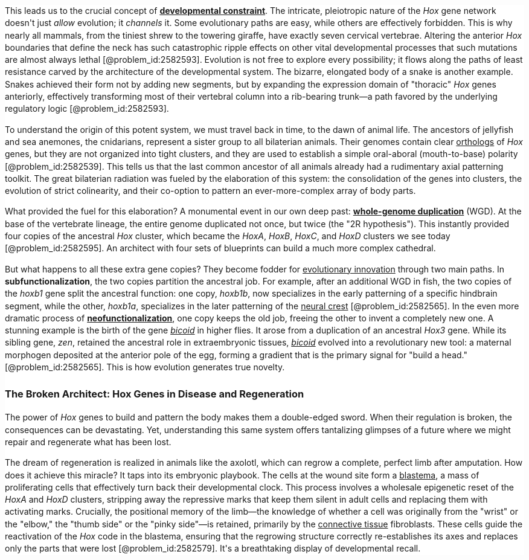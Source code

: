 This leads us to the crucial concept of **[developmental constraint](@article_id:145505)**. The intricate, pleiotropic nature of the *Hox* gene network doesn't just *allow* evolution; it *channels* it. Some evolutionary paths are easy, while others are effectively forbidden. This is why nearly all mammals, from the tiniest shrew to the towering giraffe, have exactly seven cervical vertebrae. Altering the anterior *Hox* boundaries that define the neck has such catastrophic ripple effects on other vital developmental processes that such mutations are almost always lethal [@problem_id:2582593]. Evolution is not free to explore every possibility; it flows along the paths of least resistance carved by the architecture of the developmental system. The bizarre, elongated body of a snake is another example. Snakes achieved their form not by adding new segments, but by expanding the expression domain of "thoracic" *Hox* genes anteriorly, effectively transforming most of their vertebral column into a rib-bearing trunk—a path favored by the underlying regulatory logic [@problem_id:2582593].

To understand the origin of this potent system, we must travel back in time, to the dawn of animal life. The ancestors of jellyfish and sea anemones, the cnidarians, represent a sister group to all bilaterian animals. Their genomes contain clear [orthologs](@article_id:269020) of *Hox* genes, but they are not organized into tight clusters, and they are used to establish a simple oral-aboral (mouth-to-base) polarity [@problem_id:2582539]. This tells us that the last common ancestor of all animals already had a rudimentary axial patterning toolkit. The great bilaterian radiation was fueled by the elaboration of this system: the consolidation of the genes into clusters, the evolution of strict colinearity, and their co-option to pattern an ever-more-complex array of body parts.

What provided the fuel for this elaboration? A monumental event in our own deep past: **[whole-genome duplication](@article_id:264805)** (WGD). At the base of the vertebrate lineage, the entire genome duplicated not once, but twice (the "2R hypothesis"). This instantly provided four copies of the ancestral *Hox* cluster, which became the *HoxA*, *HoxB*, *HoxC*, and *HoxD* clusters we see today [@problem_id:2582595]. An architect with four sets of blueprints can build a much more complex cathedral.

But what happens to all these extra gene copies? They become fodder for [evolutionary innovation](@article_id:271914) through two main paths. In **subfunctionalization**, the two copies partition the ancestral job. For example, after an additional WGD in fish, the two copies of the *hoxb1* gene split the ancestral function: one copy, *hoxb1b*, now specializes in the early patterning of a specific hindbrain segment, while the other, *hoxb1a*, specializes in the later patterning of the [neural crest](@article_id:265785) [@problem_id:2582565]. In the even more dramatic process of **[neofunctionalization](@article_id:268069)**, one copy keeps the old job, freeing the other to invent a completely new one. A stunning example is the birth of the gene *[bicoid](@article_id:265345)* in higher flies. It arose from a duplication of an ancestral *Hox3* gene. While its sibling gene, *zen*, retained the ancestral role in extraembryonic tissues, *[bicoid](@article_id:265345)* evolved into a revolutionary new tool: a maternal morphogen deposited at the anterior pole of the egg, forming a gradient that is the primary signal for "build a head." [@problem_id:2582565]. This is how evolution generates true novelty.

### The Broken Architect: Hox Genes in Disease and Regeneration

The power of *Hox* genes to build and pattern the body makes them a double-edged sword. When their regulation is broken, the consequences can be devastating. Yet, understanding this same system offers tantalizing glimpses of a future where we might repair and regenerate what has been lost.

The dream of regeneration is realized in animals like the axolotl, which can regrow a complete, perfect limb after amputation. How does it achieve this miracle? It taps into its embryonic playbook. The cells at the wound site form a [blastema](@article_id:173389), a mass of proliferating cells that effectively turn back their developmental clock. This process involves a wholesale epigenetic reset of the *HoxA* and *HoxD* clusters, stripping away the repressive marks that keep them silent in adult cells and replacing them with activating marks. Crucially, the positional memory of the limb—the knowledge of whether a cell was originally from the "wrist" or the "elbow," the "thumb side" or the "pinky side"—is retained, primarily by the [connective tissue](@article_id:142664) fibroblasts. These cells guide the reactivation of the *Hox* code in the blastema, ensuring that the regrowing structure correctly re-establishes its axes and replaces only the parts that were lost [@problem_id:2582579]. It's a breathtaking display of developmental recall.
